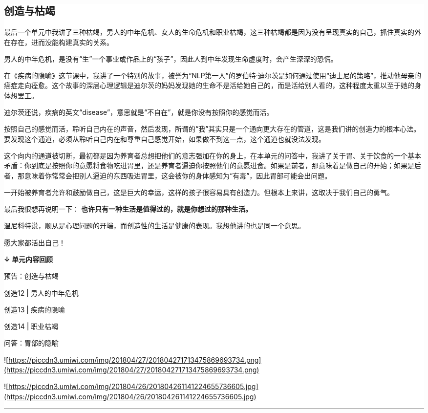 ## 创造与枯竭

最后一个单元中我讲了三种枯竭，男人的中年危机、女人的生命危机和职业枯竭，这三种枯竭都是因为没有呈现真实的自己，抓住真实的外在存在，进而没能构建真实的关系。

男人的中年危机，是没有“生”一个事业或作品上的“孩子”，因此人到中年发现生命虚度时，会产生深深的恐慌。

在《疾病的隐喻》这节课中，我讲了一个特别的故事，被誉为“NLP第一人”的罗伯特·迪尔茨是如何通过使用“迪士尼的策略”，推动他母亲的癌症走向痊愈。这个故事的深层心理逻辑是迪尔茨的妈妈发现她的生命不是活给她自己的，而是活给别人看的，这种程度太重以至于她的身体想罢工。

迪尔茨还说，疾病的英文“disease”，意思就是“不自在”，就是你没有按照你的感觉而活。

按照自己的感觉而活，聆听自己内在的声音，然后发现，所谓的“我”其实只是一个通向更大存在的管道，这是我们讲的创造力的根本心法。要发现这个通道，必须从聆听自己内在和尊重自己感觉开始，如果做不到这一点，这个通道也就没法发现。

这个向内的通道被切断，最初都是因为养育者总想把他们的意志强加在你的身上，在本单元的问答中，我讲了关于胃、关于饮食的一个基本矛盾：你到底是按照你的意愿将食物吃进胃里，还是养育者逼迫你按照他们的意愿进食。如果是前者，那意味着是做自己的开始；如果是后者，那意味着你常常会把别人逼迫的东西吸进胃里，这会被你的身体感知为“有毒”，因此胃部可能会出问题。

一开始被养育者允许和鼓励做自己，这是巨大的幸运，这样的孩子很容易具有创造力。但根本上来讲，这取决于我们自己的勇气。

最后我很想再说明一下： **也许只有一种生活是值得过的，就是你想过的那种生活。**

温尼科特说，顺从是心理问题的开端，而创造性的生活是健康的表现。我想他讲的也是同一个意思。

愿大家都活出自己！

 **↓ 单元内容回顾**

预告：创造与枯竭

创造12 | 男人的中年危机

创造13 | 疾病的隐喻

创造14 | 职业枯竭

问答：胃部的隐喻

![https://piccdn3.umiwi.com/img/201804/27/201804271713475869693734.png](https://piccdn3.umiwi.com/img/201804/27/201804271713475869693734.png)

![https://piccdn3.umiwi.com/img/201804/26/201804261141224655736605.jpg](https://piccdn3.umiwi.com/img/201804/26/201804261141224655736605.jpg)

---
